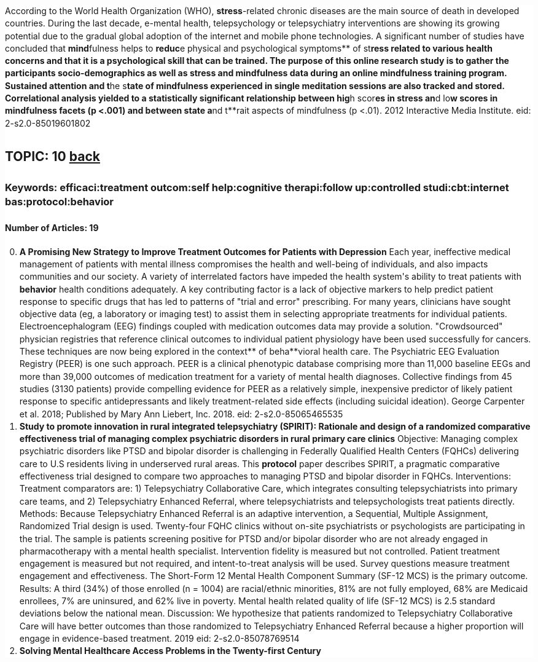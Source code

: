According to the World Health Organization (WHO), **stress**-related chronic diseases are the main source of death in developed countries. During the last decade, e-mental health, telepsychology or telepsychiatry interventions are showing its growing potential due to the gradual global adoption of the internet and mobile phone technologies. A significant number of studies have concluded that **mind**fulness helps to **reduc**e physical and psychological symptoms** of st**ress related to various health concerns and that it is a psychological skill that can be trained. The purpose of this online research study is to gather the participants socio-demographics as **well a**s stress **and **mindfulness data during an** onl**ine mindfulness training program. Sustained attention and t**he s**tate of mindfulness experienced in single **medit**ation sessions are also tracked and stored. Correlational **analysi**s yielded to a statistically significant relationship between hig**h scor**es in stress an**d lo**w scores in mindfulness facets (p <.001) and between state a**nd t**rait aspects of mindfulness (p <.01).  2012 Interactive Media Institute. eid: 2-s2.0-85019601802
## TOPIC: 10 [back](#index)
### Keywords: efficaci:treatment outcom:self help:cognitive therapi:follow up:controlled studi:cbt:internet bas:protocol:behavior
#### Number of Articles: 19
0. **A Promising New Strategy to Improve Treatment Outcomes for Patients with Depression**
Each year, ineffective medical management of patients with mental illness compromises the health and well-being of individuals, and also impacts communities and our society. A variety of interrelated factors have impeded the health system's ability to treat patients with **behavior** health conditions adequately. A key contributing factor is a lack of objective markers to help predict patient response to specific drugs that has led to patterns of "trial and error" prescribing. For many years, clinicians have sought objective data (eg, a laboratory or imaging test) to assist them in selecting appropriate treatments for individual patients. Electroencephalogram (EEG) findings coupled with medication outcomes data may provide a solution. "Crowdsourced" physician registries that reference clinical outcomes to individual patient physiology have been used successfully for cancers. These techniques are now being explored in the context** of beha**vioral health care. The Psychiatric EEG Evaluation Registry (PEER) is one such approach. PEER is a clinical phenotypic database comprising more than 11,000 baseline EEGs and more than 39,000 outcomes of medication treatment for a variety of mental health diagnoses. Collective findings from 45 studies (3130 patients) provide compelling evidence for PEER as a relatively simple, inexpensive predictor of likely patient response to specific antidepressants and likely treatment-related side effects (including suicidal ideation).  George Carpenter et al. 2018; Published by Mary Ann Liebert, Inc. 2018. eid: 2-s2.0-85065465535
1. **Study to promote innovation in rural integrated telepsychiatry (SPIRIT): Rationale and design of a randomized comparative effectiveness trial of managing complex psychiatric disorders in rural primary care clinics**
Objective: Managing complex psychiatric disorders like PTSD and bipolar disorder is challenging in Federally Qualified Health Centers (FQHCs) delivering care to U.S residents living in underserved rural areas. This **protocol** paper describes SPIRIT, a pragmatic comparative effectiveness trial designed to compare two approaches to managing PTSD and bipolar disorder in FQHCs. Interventions: Treatment comparators are: 1) Telepsychiatry Collaborative Care, which integrates consulting telepsychiatrists into primary care teams, and 2) Telepsychiatry Enhanced Referral, where telepsychiatrists and telepsychologists treat patients directly. Methods: Because Telepsychiatry Enhanced Referral is an adaptive intervention, a Sequential, Multiple Assignment, Randomized Trial design is used. Twenty-four FQHC clinics without on-site psychiatrists or psychologists are participating in the trial. The sample is patients screening positive for PTSD and/or bipolar disorder who are not already engaged in pharmacotherapy with a mental health specialist. Intervention fidelity is measured but not controlled. Patient treatment engagement is measured but not required, and intent-to-treat analysis will be used. Survey questions measure treatment engagement and effectiveness. The Short-Form 12 Mental Health Component Summary (SF-12 MCS) is the primary outcome. Results: A third (34%) of those enrolled (n = 1004) are racial/ethnic minorities, 81% are not fully employed, 68% are Medicaid enrollees, 7% are uninsured, and 62% live in poverty. Mental health related quality of life (SF-12 MCS) is 2.5 standard deviations below the national mean. Discussion: We hypothesize that patients randomized to Telepsychiatry Collaborative Care will have better outcomes than those randomized to Telepsychiatry Enhanced Referral because a higher proportion will engage in evidence-based treatment.  2019 eid: 2-s2.0-85078769514
2. **Solving Mental Healthcare Access Problems in the Twenty-first Century**